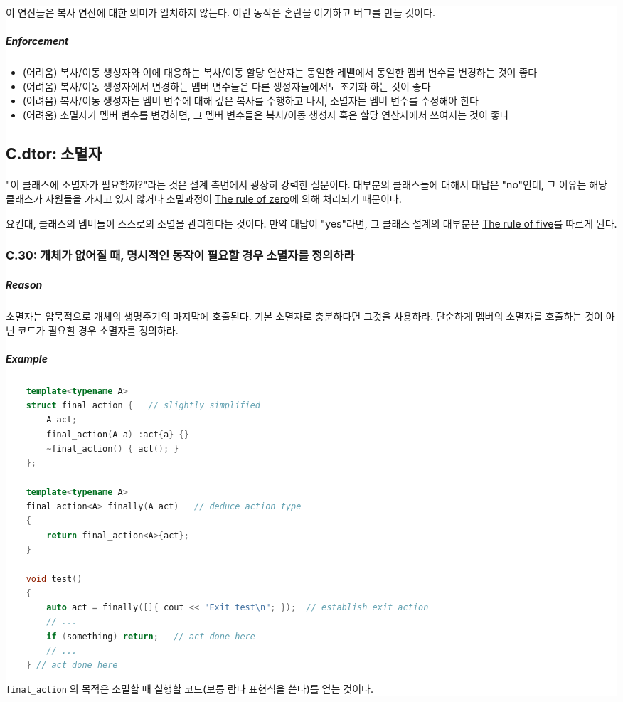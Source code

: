 이 연산들은 복사 연산에 대한 의미가 일치하지 않는다. 이런 동작은 혼란을 야기하고 버그를 만들 것이다.

##### Enforcement

* (어려움) 복사/이동 생성자와 이에 대응하는 복사/이동 할당 연산자는 동일한 레벨에서 동일한 멤버 변수를 변경하는 것이 좋다
* (어려움) 복사/이동 생성자에서 변경하는 멤버 변수들은 다른 생성자들에서도 초기화 하는 것이 좋다
* (어려움) 복사/이동 생성자는 멤버 변수에 대해 깊은 복사를 수행하고 나서, 소멸자는 멤버 변수를 수정해야 한다
* (어려움) 소멸자가 멤버 변수를 변경하면, 그 멤버 변수들은 복사/이동 생성자 혹은 할당 연산자에서 쓰여지는 것이 좋다

## <a name="SS-dtor"></a>C.dtor: 소멸자

"이 클래스에 소멸자가 필요할까?"라는 것은 설계 측면에서 굉장히 강력한 질문이다.
대부분의 클래스들에 대해서 대답은 "no"인데, 그 이유는 해당 클래스가 자원들을 가지고 있지 않거나 소멸과정이 [The rule of zero](#Rc-zero)에 의해 처리되기 때문이다.

요컨대, 클래스의 멤버들이 스스로의 소멸을 관리한다는 것이다.
만약 대답이 "yes"라면, 그 클래스 설계의 대부분은 [The rule of five](#Rc-five)를 따르게 된다.

### <a name="Rc-dtor"></a>C.30: 개체가 없어질 때, 명시적인 동작이 필요할 경우 소멸자를 정의하라

##### Reason

소멸자는 암묵적으로 개체의 생명주기의 마지막에 호출된다.
기본 소멸자로 충분하다면 그것을 사용하라.
단순하게 멤버의 소멸자를 호출하는 것이 아닌 코드가 필요할 경우 소멸자를 정의하라.

##### Example

```c++
    template<typename A>
    struct final_action {   // slightly simplified
        A act;
        final_action(A a) :act{a} {}
        ~final_action() { act(); }
    };

    template<typename A>
    final_action<A> finally(A act)   // deduce action type
    {
        return final_action<A>{act};
    }

    void test()
    {
        auto act = finally([]{ cout << "Exit test\n"; });  // establish exit action
        // ...
        if (something) return;   // act done here
        // ...
    } // act done here
```

`final_action` 의 목적은 소멸할 때 실행할 코드(보통 람다 표현식을 쓴다)를 얻는 것이다.
